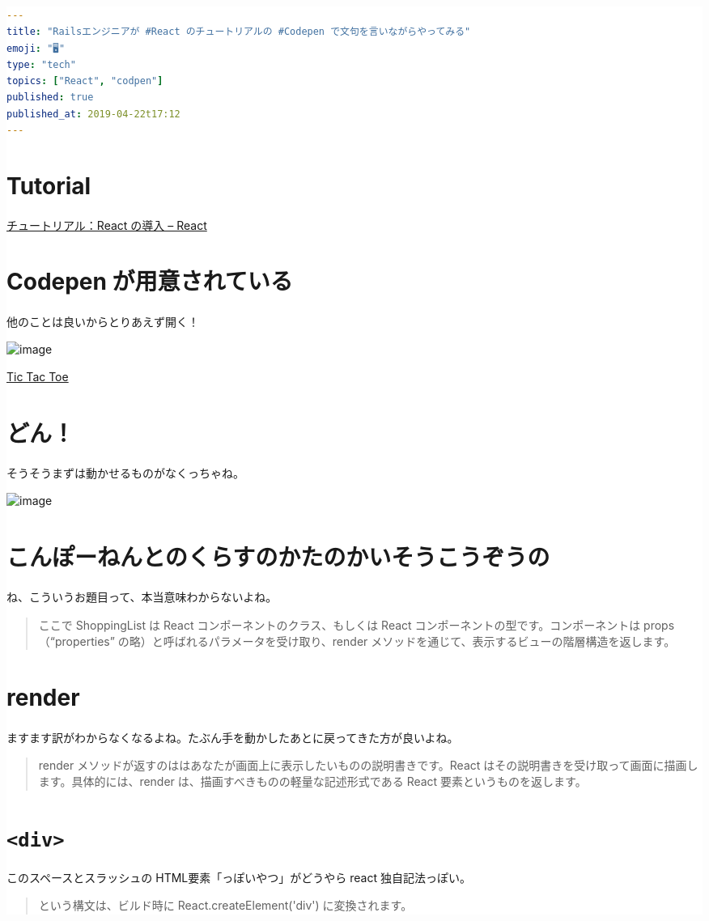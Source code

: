 ```yaml
---
title: "Railsエンジニアが #React のチュートリアルの #Codepen で文句を言いながらやってみる"
emoji: "🖥"
type: "tech"
topics: ["React", "codpen"]
published: true
published_at: 2019-04-22t17:12
---
```


# Tutorial

[チュートリアル：React の導入 – React](https://ja.reactjs.org/tutorial/tutorial.html#setup-for-the-tutorial)


# Codepen が用意されている

他のことは良いからとりあえず開く！

![image](https://user-images.githubusercontent.com/13635059/56489823-faeffe80-651d-11e9-891c-afb07f1d3edf.png)

[Tic Tac Toe](https://codepen.io/gaearon/pen/oWWQNa?editors=0010)

# どん！

そうそうまずは動かせるものがなくっちゃね。

![image](https://user-images.githubusercontent.com/13635059/56489862-2b379d00-651e-11e9-9dfd-df5c8c0ef273.png)

# こんぽーねんとのくらすのかたのかいそうこうぞうの

ね、こういうお題目って、本当意味わからないよね。

>ここで ShoppingList は React コンポーネントのクラス、もしくは React コンポーネントの型です。コンポーネントは props（“properties” の略）と呼ばれるパラメータを受け取り、render メソッドを通じて、表示するビューの階層構造を返します。

# render

ますます訳がわからなくなるよね。たぶん手を動かしたあとに戻ってきた方が良いよね。

>render メソッドが返すのははあなたが画面上に表示したいものの説明書きです。React はその説明書きを受け取って画面に描画します。具体的には、render は、描画すべきものの軽量な記述形式である React 要素というものを返します。

# `<div>`

このスペースとスラッシュの HTML要素「っぽいやつ」がどうやら react 独自記法っぽい。

><div /> という構文は、ビルド時に React.createElement('div') に変換されます。
